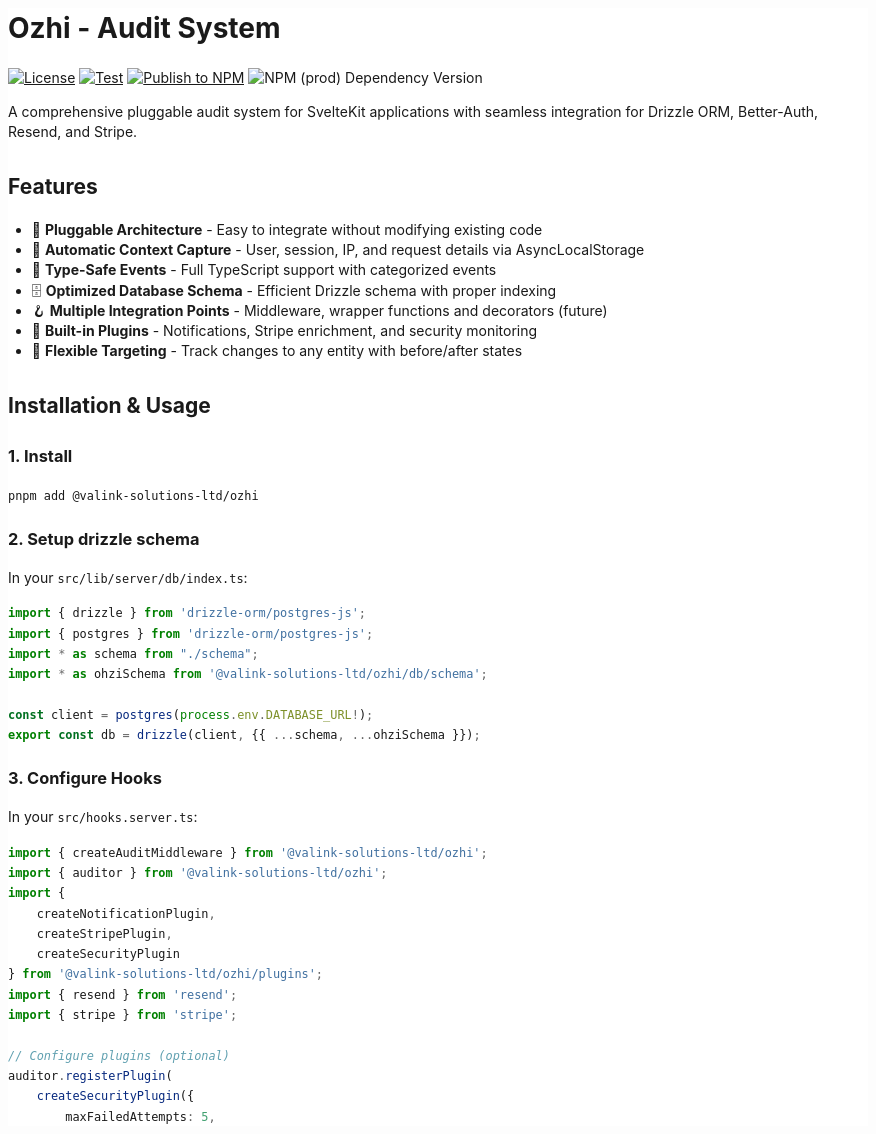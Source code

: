 # Ozhi - Audit System

[![License](https://img.shields.io/github/license/Valink-Solutions/ozhi)](https://github.com/Valink-Solutions/ozhi/blob/master/LICENSE)
[![Test](https://github.com/Valink-Solutions/ozhi/actions/workflows/ci.yml/badge.svg?branch=master)](https://github.com/Valink-Solutions/ozhi/actions/workflows/ci.yml)
[![Publish to NPM](https://github.com/Valink-Solutions/ozhi/actions/workflows/publish.yml/badge.svg?branch=master)](https://github.com/Valink-Solutions/ozhi/actions/workflows/publish.yml)
![NPM (prod) Dependency Version](https://img.shields.io/npm/dependency-version/%40valink-solutions-ltd%2Fozhi/%40valink-solutions-ltd%2Fozhi)

A comprehensive pluggable audit system for SvelteKit applications with seamless integration for Drizzle ORM, Better-Auth, Resend, and Stripe.

## Features

- 🔌 **Pluggable Architecture** - Easy to integrate without modifying existing code
- 🔐 **Automatic Context Capture** - User, session, IP, and request details via AsyncLocalStorage
- 📝 **Type-Safe Events** - Full TypeScript support with categorized events
- 🗄️ **Optimized Database Schema** - Efficient Drizzle schema with proper indexing
- 🪝 **Multiple Integration Points** - Middleware, wrapper functions and decorators (future)
- 🔔 **Built-in Plugins** - Notifications, Stripe enrichment, and security monitoring
- 🎯 **Flexible Targeting** - Track changes to any entity with before/after states

## Installation & Usage

### 1. Install

```bash
pnpm add @valink-solutions-ltd/ozhi
```

### 2. Setup drizzle schema

In your `src/lib/server/db/index.ts`:

```typescript
import { drizzle } from 'drizzle-orm/postgres-js';
import { postgres } from 'drizzle-orm/postgres-js';
import * as schema from "./schema";
import * as ohziSchema from '@valink-solutions-ltd/ozhi/db/schema';

const client = postgres(process.env.DATABASE_URL!);
export const db = drizzle(client, {{ ...schema, ...ohziSchema }});
```

### 3. Configure Hooks

In your `src/hooks.server.ts`:

```typescript
import { createAuditMiddleware } from '@valink-solutions-ltd/ozhi';
import { auditor } from '@valink-solutions-ltd/ozhi';
import {
	createNotificationPlugin,
	createStripePlugin,
	createSecurityPlugin
} from '@valink-solutions-ltd/ozhi/plugins';
import { resend } from 'resend';
import { stripe } from 'stripe';

// Configure plugins (optional)
auditor.registerPlugin(
	createSecurityPlugin({
		maxFailedAttempts: 5,
```